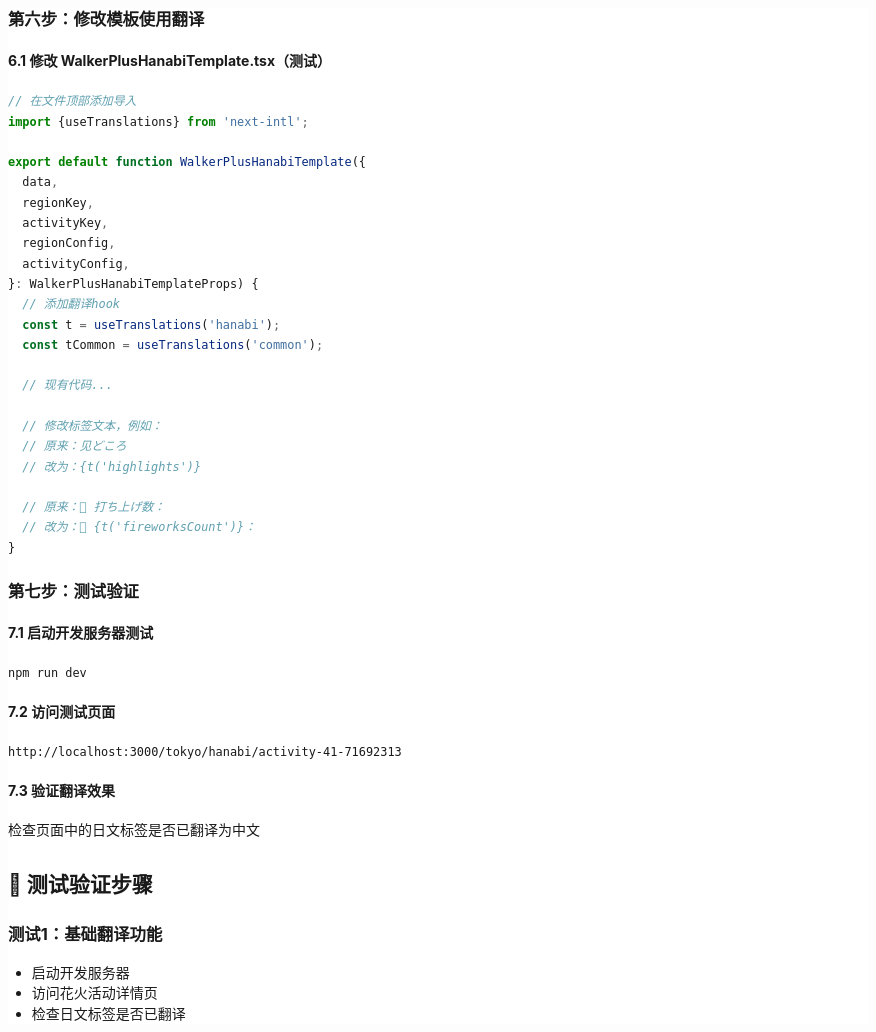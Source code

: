 ### 第六步：修改模板使用翻译

#### 6.1 修改 WalkerPlusHanabiTemplate.tsx（测试）
```typescript
// 在文件顶部添加导入
import {useTranslations} from 'next-intl';

export default function WalkerPlusHanabiTemplate({
  data,
  regionKey,
  activityKey,
  regionConfig,
  activityConfig,
}: WalkerPlusHanabiTemplateProps) {
  // 添加翻译hook
  const t = useTranslations('hanabi');
  const tCommon = useTranslations('common');
  
  // 现有代码...
  
  // 修改标签文本，例如：
  // 原来：见どころ
  // 改为：{t('highlights')}
  
  // 原来：🎇 打ち上げ数：
  // 改为：🎇 {t('fireworksCount')}：
}
```

### 第七步：测试验证

#### 7.1 启动开发服务器测试
```bash
npm run dev
```

#### 7.2 访问测试页面
```
http://localhost:3000/tokyo/hanabi/activity-41-71692313
```

#### 7.3 验证翻译效果
检查页面中的日文标签是否已翻译为中文

## 🧪 测试验证步骤

### 测试1：基础翻译功能
- 启动开发服务器
- 访问花火活动详情页
- 检查日文标签是否已翻译
